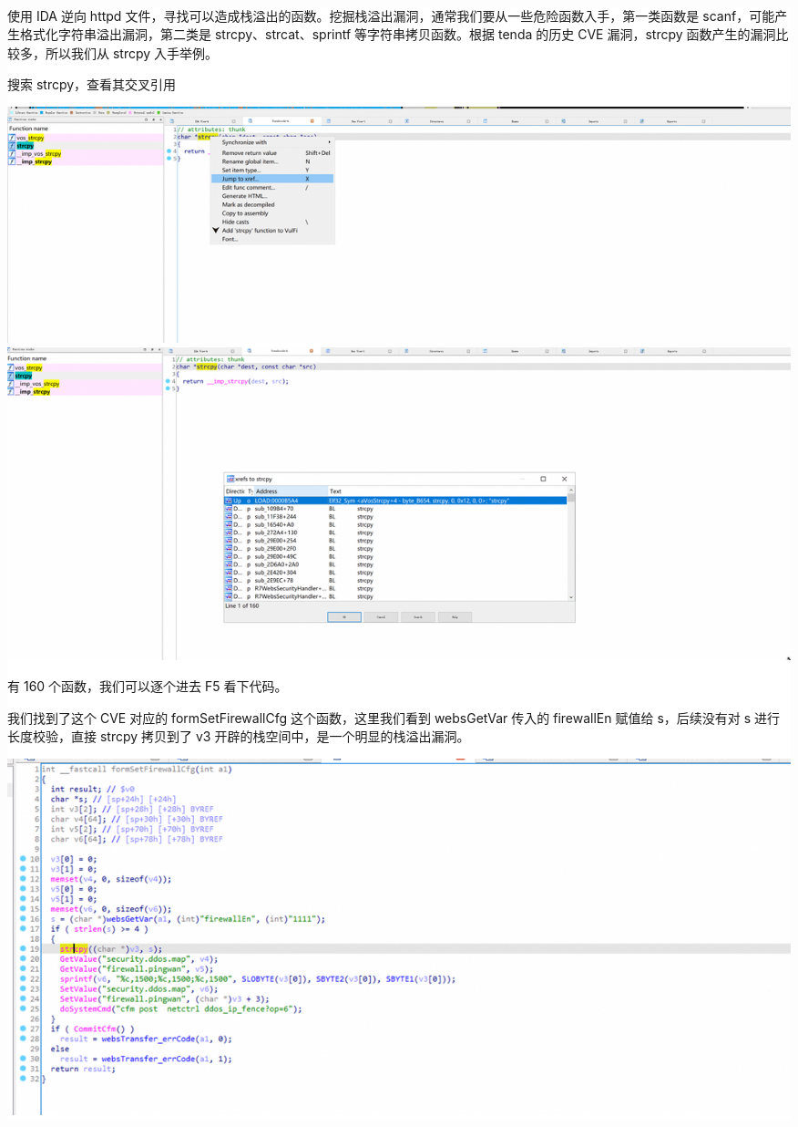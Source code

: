 使用 IDA 逆向 httpd 文件，寻找可以造成栈溢出的函数。挖掘栈溢出漏洞，通常我们要从一些危险函数入手，第一类函数是 scanf，可能产生格式化字符串溢出漏洞，第二类是 strcpy、strcat、sprintf 等字符串拷贝函数。根据 tenda 的历史 CVE 漏洞，strcpy 函数产生的漏洞比较多，所以我们从 strcpy 入手举例。

搜索 strcpy，查看其交叉引用

[![](assets/1706958084-927650535d01138f3bc93ecb300430c4.png)](https://intranetproxy.alipay.com/skylark/lark/0/2024/png/94156442/1706605050581-2b21330b-4b03-475e-bab5-6e25b818c791.png)[![](assets/1706958084-fedfddd4a7e3bc94429ea5a401bec426.png)](https://intranetproxy.alipay.com/skylark/lark/0/2024/png/94156442/1706605062185-efeff106-fef1-4a01-981c-a93ff1fbe21c.png)

有 160 个函数，我们可以逐个进去 F5 看下代码。

我们找到了这个 CVE 对应的 formSetFirewallCfg 这个函数，这里我们看到 websGetVar 传入的 firewallEn 赋值给 s，后续没有对 s 进行长度校验，直接 strcpy 拷贝到了 v3 开辟的栈空间中，是一个明显的栈溢出漏洞。

[![](assets/1706958084-ff5b264cce36556587d424ba3ed68802.png)](https://intranetproxy.alipay.com/skylark/lark/0/2024/png/94156442/1706714083504-fdda6dc6-1b36-4596-8581-f0109c5b2d55.png)
